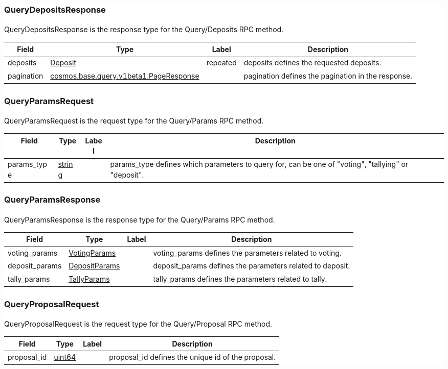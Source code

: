 




<a name="cosmos-gov-v1beta1-QueryDepositsResponse"></a>

### QueryDepositsResponse
QueryDepositsResponse is the response type for the Query/Deposits RPC method.


| Field | Type | Label | Description |
| ----- | ---- | ----- | ----------- |
| deposits | [Deposit](#cosmos-gov-v1beta1-Deposit) | repeated | deposits defines the requested deposits. |
| pagination | [cosmos.base.query.v1beta1.PageResponse](#cosmos-base-query-v1beta1-PageResponse) |  | pagination defines the pagination in the response. |






<a name="cosmos-gov-v1beta1-QueryParamsRequest"></a>

### QueryParamsRequest
QueryParamsRequest is the request type for the Query/Params RPC method.


| Field | Type | Label | Description |
| ----- | ---- | ----- | ----------- |
| params_type | [string](#string) |  | params_type defines which parameters to query for, can be one of &#34;voting&#34;, &#34;tallying&#34; or &#34;deposit&#34;. |






<a name="cosmos-gov-v1beta1-QueryParamsResponse"></a>

### QueryParamsResponse
QueryParamsResponse is the response type for the Query/Params RPC method.


| Field | Type | Label | Description |
| ----- | ---- | ----- | ----------- |
| voting_params | [VotingParams](#cosmos-gov-v1beta1-VotingParams) |  | voting_params defines the parameters related to voting. |
| deposit_params | [DepositParams](#cosmos-gov-v1beta1-DepositParams) |  | deposit_params defines the parameters related to deposit. |
| tally_params | [TallyParams](#cosmos-gov-v1beta1-TallyParams) |  | tally_params defines the parameters related to tally. |






<a name="cosmos-gov-v1beta1-QueryProposalRequest"></a>

### QueryProposalRequest
QueryProposalRequest is the request type for the Query/Proposal RPC method.


| Field | Type | Label | Description |
| ----- | ---- | ----- | ----------- |
| proposal_id | [uint64](#uint64) |  | proposal_id defines the unique id of the proposal. |
